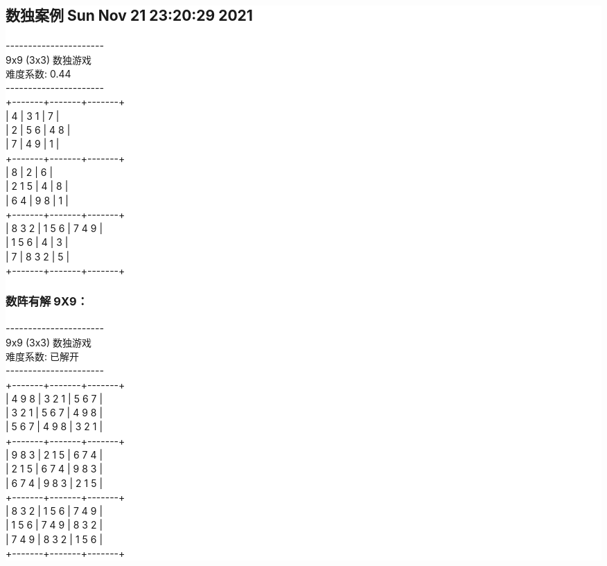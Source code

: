 
<div STYLE="page-break-after: always;"></div>

## 数独案例 Sun Nov 21 23:20:29 2021

*----------------------*  
9x9 (3x3) 数独游戏  
难度系数: 0.44  
*----------------------*  
+-------+-------+-------+  
| 4     | 3   1 |     7 |  
|   2   | 5 6   | 4   8 |  
|     7 | 4 9   |     1 |  
+-------+-------+-------+  
|   8   | 2     | 6     |  
| 2 1 5 |     4 |   8   |  
| 6   4 | 9 8   |   1   |  
+-------+-------+-------+  
| 8 3 2 | 1 5 6 | 7 4 9 |  
| 1 5 6 |   4   |   3   |  
| 7     | 8 3 2 |   5   |  
+-------+-------+-------+  


### 数阵有解 9X9：

*----------------------*  
9x9 (3x3) 数独游戏  
难度系数: 已解开  
*----------------------*  
+-------+-------+-------+  
| 4 9 8 | 3 2 1 | 5 6 7 |  
| 3 2 1 | 5 6 7 | 4 9 8 |  
| 5 6 7 | 4 9 8 | 3 2 1 |  
+-------+-------+-------+  
| 9 8 3 | 2 1 5 | 6 7 4 |  
| 2 1 5 | 6 7 4 | 9 8 3 |  
| 6 7 4 | 9 8 3 | 2 1 5 |  
+-------+-------+-------+  
| 8 3 2 | 1 5 6 | 7 4 9 |  
| 1 5 6 | 7 4 9 | 8 3 2 |  
| 7 4 9 | 8 3 2 | 1 5 6 |  
+-------+-------+-------+  
